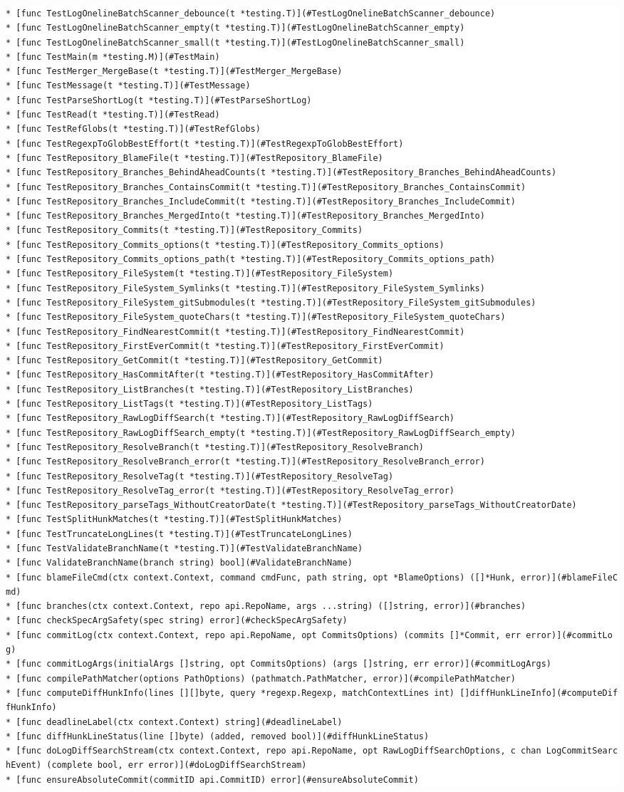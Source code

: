     * [func TestLogOnelineBatchScanner_debounce(t *testing.T)](#TestLogOnelineBatchScanner_debounce)
    * [func TestLogOnelineBatchScanner_empty(t *testing.T)](#TestLogOnelineBatchScanner_empty)
    * [func TestLogOnelineBatchScanner_small(t *testing.T)](#TestLogOnelineBatchScanner_small)
    * [func TestMain(m *testing.M)](#TestMain)
    * [func TestMerger_MergeBase(t *testing.T)](#TestMerger_MergeBase)
    * [func TestMessage(t *testing.T)](#TestMessage)
    * [func TestParseShortLog(t *testing.T)](#TestParseShortLog)
    * [func TestRead(t *testing.T)](#TestRead)
    * [func TestRefGlobs(t *testing.T)](#TestRefGlobs)
    * [func TestRegexpToGlobBestEffort(t *testing.T)](#TestRegexpToGlobBestEffort)
    * [func TestRepository_BlameFile(t *testing.T)](#TestRepository_BlameFile)
    * [func TestRepository_Branches_BehindAheadCounts(t *testing.T)](#TestRepository_Branches_BehindAheadCounts)
    * [func TestRepository_Branches_ContainsCommit(t *testing.T)](#TestRepository_Branches_ContainsCommit)
    * [func TestRepository_Branches_IncludeCommit(t *testing.T)](#TestRepository_Branches_IncludeCommit)
    * [func TestRepository_Branches_MergedInto(t *testing.T)](#TestRepository_Branches_MergedInto)
    * [func TestRepository_Commits(t *testing.T)](#TestRepository_Commits)
    * [func TestRepository_Commits_options(t *testing.T)](#TestRepository_Commits_options)
    * [func TestRepository_Commits_options_path(t *testing.T)](#TestRepository_Commits_options_path)
    * [func TestRepository_FileSystem(t *testing.T)](#TestRepository_FileSystem)
    * [func TestRepository_FileSystem_Symlinks(t *testing.T)](#TestRepository_FileSystem_Symlinks)
    * [func TestRepository_FileSystem_gitSubmodules(t *testing.T)](#TestRepository_FileSystem_gitSubmodules)
    * [func TestRepository_FileSystem_quoteChars(t *testing.T)](#TestRepository_FileSystem_quoteChars)
    * [func TestRepository_FindNearestCommit(t *testing.T)](#TestRepository_FindNearestCommit)
    * [func TestRepository_FirstEverCommit(t *testing.T)](#TestRepository_FirstEverCommit)
    * [func TestRepository_GetCommit(t *testing.T)](#TestRepository_GetCommit)
    * [func TestRepository_HasCommitAfter(t *testing.T)](#TestRepository_HasCommitAfter)
    * [func TestRepository_ListBranches(t *testing.T)](#TestRepository_ListBranches)
    * [func TestRepository_ListTags(t *testing.T)](#TestRepository_ListTags)
    * [func TestRepository_RawLogDiffSearch(t *testing.T)](#TestRepository_RawLogDiffSearch)
    * [func TestRepository_RawLogDiffSearch_empty(t *testing.T)](#TestRepository_RawLogDiffSearch_empty)
    * [func TestRepository_ResolveBranch(t *testing.T)](#TestRepository_ResolveBranch)
    * [func TestRepository_ResolveBranch_error(t *testing.T)](#TestRepository_ResolveBranch_error)
    * [func TestRepository_ResolveTag(t *testing.T)](#TestRepository_ResolveTag)
    * [func TestRepository_ResolveTag_error(t *testing.T)](#TestRepository_ResolveTag_error)
    * [func TestRepository_parseTags_WithoutCreatorDate(t *testing.T)](#TestRepository_parseTags_WithoutCreatorDate)
    * [func TestSplitHunkMatches(t *testing.T)](#TestSplitHunkMatches)
    * [func TestTruncateLongLines(t *testing.T)](#TestTruncateLongLines)
    * [func TestValidateBranchName(t *testing.T)](#TestValidateBranchName)
    * [func ValidateBranchName(branch string) bool](#ValidateBranchName)
    * [func blameFileCmd(ctx context.Context, command cmdFunc, path string, opt *BlameOptions) ([]*Hunk, error)](#blameFileCmd)
    * [func branches(ctx context.Context, repo api.RepoName, args ...string) ([]string, error)](#branches)
    * [func checkSpecArgSafety(spec string) error](#checkSpecArgSafety)
    * [func commitLog(ctx context.Context, repo api.RepoName, opt CommitsOptions) (commits []*Commit, err error)](#commitLog)
    * [func commitLogArgs(initialArgs []string, opt CommitsOptions) (args []string, err error)](#commitLogArgs)
    * [func compilePathMatcher(options PathOptions) (pathmatch.PathMatcher, error)](#compilePathMatcher)
    * [func computeDiffHunkInfo(lines [][]byte, query *regexp.Regexp, matchContextLines int) []diffHunkLineInfo](#computeDiffHunkInfo)
    * [func deadlineLabel(ctx context.Context) string](#deadlineLabel)
    * [func diffHunkLineStatus(line []byte) (added, removed bool)](#diffHunkLineStatus)
    * [func doLogDiffSearchStream(ctx context.Context, repo api.RepoName, opt RawLogDiffSearchOptions, c chan LogCommitSearchEvent) (complete bool, err error)](#doLogDiffSearchStream)
    * [func ensureAbsoluteCommit(commitID api.CommitID) error](#ensureAbsoluteCommit)